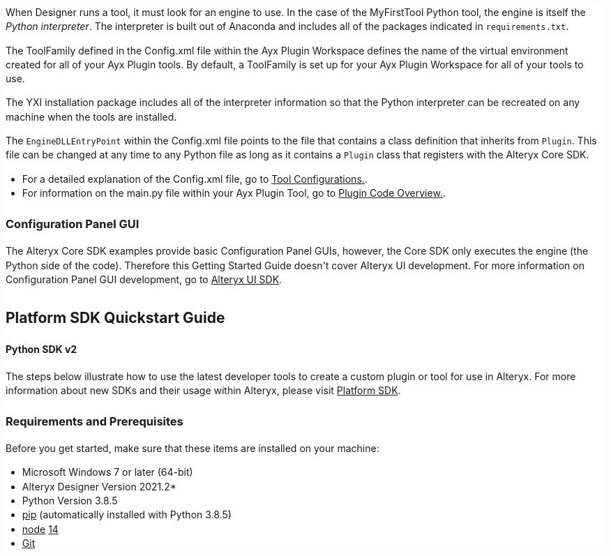 When Designer runs a tool, it must look for an engine to use. In the
case of the MyFirstTool Python tool, the engine is itself the *Python
interpreter*. The interpreter is built out of Anaconda and includes all
of the packages indicated in `requirements.txt`.

The ToolFamily defined in the Config.xml file within the Ayx Plugin
Workspace defines the name of the virtual environment created for all of
your Ayx Plugin tools. By default, a ToolFamily is set up for your Ayx
Plugin Workspace for all of your tools to use.

The YXI installation package includes all of the interpreter information
so that the Python interpreter can be recreated on any machine when the
tools are installed.

The `EngineDLLEntryPoint` within the Config.xml file points to the file
that contains a class definition that inherits from `Plugin`. This file
can be changed at any time to any Python file as long as it contains a
`Plugin` class that registers with the Alteryx Core SDK.

-   For a detailed explanation of the Config.xml file, go to [Tool
	Configurations.](../references/config-xml-markdown.md).
-   For information on the main.py file within your Ayx Plugin Tool,
	go to [Plugin Code
	Overview.](../references/plugin-code-markdown.md).

### Configuration Panel GUI

The Alteryx Core SDK examples provide basic Configuration Panel GUIs,
however, the Core SDK only executes the engine (the Python side of the
code). Therefore this Getting Started Guide doesn't cover Alteryx UI
development. For more information on Configuration Panel GUI
development, go to [Alteryx UI
SDK](https://help.alteryx.com/developer-help/ayx-ui-sdk).

## Platform SDK Quickstart Guide

#### Python SDK v2

The steps below illustrate how to use the latest developer tools to
create a custom plugin or tool for use in Alteryx. For more information
about new SDKs and their usage within Alteryx, please visit [Platform SDK](../references/platform-sdk.md).

### Requirements and Prerequisites

Before you get started, make sure that these items are installed on your
machine:

-   Microsoft Windows 7 or later (64-bit)
-   Alteryx Designer Version 2021.2\*
-   Python Version 3.8.5
-   [pip](https://pypi.org/) (automatically installed with Python 3.8.5)
-   [node](https://nodejs.org/en/download/) [14](https://nodejs.org/en/blog/release/v14.17.3/)
-   [Git](https://git-scm.com/downloads)
